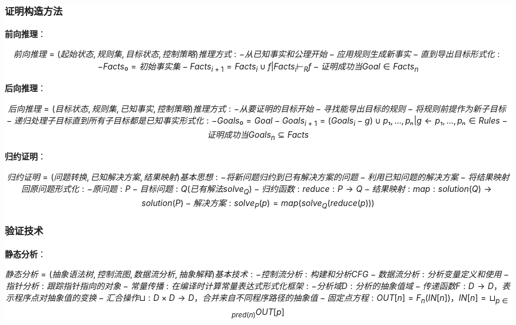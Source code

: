 ### 证明构造方法

**前向推理**：

```math
前向推理 = (起始状态, 规则集, 目标状态, 控制策略)
推理方式:
- 从已知事实和公理开始
- 应用规则生成新事实
- 直到导出目标

形式化:
- Facts₀ = 初始事实集
- Facts_{i+1} = Facts_i ∪ {f | Facts_i ⊢_R f}
- 证明成功当Goal ∈ Facts_n
```

**后向推理**：

```math
后向推理 = (目标状态, 规则集, 已知事实, 控制策略)
推理方式:
- 从要证明的目标开始
- 寻找能导出目标的规则
- 将规则前提作为新子目标
- 递归处理子目标直到所有子目标都是已知事实

形式化:
- Goals₀ = {Goal}
- Goals_{i+1} = (Goals_i - {g}) ∪ {p₁,...,pₙ | g←p₁,...,pₙ ∈ Rules}
- 证明成功当Goals_n ⊆ Facts
```

**归约证明**：

```math
归约证明 = (问题转换, 已知解决方案, 结果映射)
基本思想:
- 将新问题归约到已有解决方案的问题
- 利用已知问题的解决方案
- 将结果映射回原问题

形式化:
- 原问题: P
- 目标问题: Q(已有解法solve_Q)
- 归约函数: reduce: P → Q
- 结果映射: map: solution(Q) → solution(P)
- 解决方案: solve_P(p) = map(solve_Q(reduce(p)))
```

### 验证技术

**静态分析**：

```math
静态分析 = (抽象语法树, 控制流图, 数据流分析, 抽象解释)
基本技术:
- 控制流分析: 构建和分析CFG
- 数据流分析: 分析变量定义和使用
- 指针分析: 跟踪指针指向的对象
- 常量传播: 在编译时计算常量表达式

形式化框架:
- 分析域D: 分析的抽象值域
- 传递函数F: D → D，表示程序点对抽象值的变换
- 汇合操作⊔: D × D → D，合并来自不同程序路径的抽象值
- 固定点方程: OUT[n] = F_n(IN[n])，IN[n] = ⊔_{p∈pred(n)} OUT[p]
```